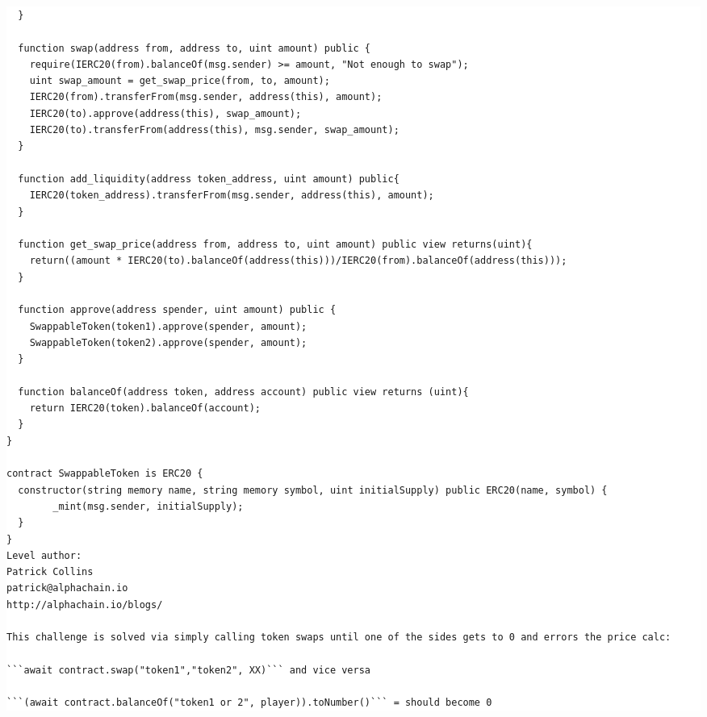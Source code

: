 ```
  }

  function swap(address from, address to, uint amount) public {
    require(IERC20(from).balanceOf(msg.sender) >= amount, "Not enough to swap");
    uint swap_amount = get_swap_price(from, to, amount);
    IERC20(from).transferFrom(msg.sender, address(this), amount);
    IERC20(to).approve(address(this), swap_amount);
    IERC20(to).transferFrom(address(this), msg.sender, swap_amount);
  }

  function add_liquidity(address token_address, uint amount) public{
    IERC20(token_address).transferFrom(msg.sender, address(this), amount);
  }

  function get_swap_price(address from, address to, uint amount) public view returns(uint){
    return((amount * IERC20(to).balanceOf(address(this)))/IERC20(from).balanceOf(address(this)));
  }

  function approve(address spender, uint amount) public {
    SwappableToken(token1).approve(spender, amount);
    SwappableToken(token2).approve(spender, amount);
  }

  function balanceOf(address token, address account) public view returns (uint){
    return IERC20(token).balanceOf(account);
  }
}

contract SwappableToken is ERC20 {
  constructor(string memory name, string memory symbol, uint initialSupply) public ERC20(name, symbol) {
        _mint(msg.sender, initialSupply);
  }
}
Level author:
Patrick Collins
patrick@alphachain.io
http://alphachain.io/blogs/

This challenge is solved via simply calling token swaps until one of the sides gets to 0 and errors the price calc:

```await contract.swap("token1","token2", XX)``` and vice versa

```(await contract.balanceOf("token1 or 2", player)).toNumber()``` = should become 0